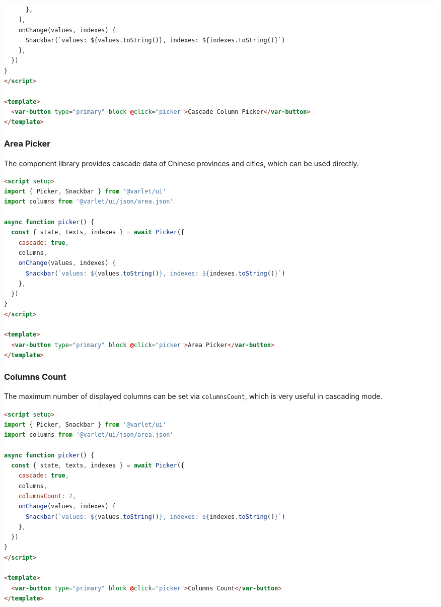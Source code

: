 ```html
      },
    ],
    onChange(values, indexes) {
      Snackbar(`values: ${values.toString()}, indexes: ${indexes.toString()}`)
    },
  })
}
</script>

<template>
  <var-button type="primary" block @click="picker">Cascade Column Picker</var-button>
</template>
```

### Area Picker

The component library provides cascade data of Chinese provinces and cities, which can be used directly.

```html
<script setup>
import { Picker, Snackbar } from '@varlet/ui'
import columns from '@varlet/ui/json/area.json'

async function picker() {
  const { state, texts, indexes } = await Picker({
    cascade: true,
    columns,
    onChange(values, indexes) {
      Snackbar(`values: ${values.toString()}, indexes: ${indexes.toString()}`)
    },
  })
}
</script>

<template>
  <var-button type="primary" block @click="picker">Area Picker</var-button>
</template>
```

### Columns Count

The maximum number of displayed columns can be set via `columnsCount`, which is very useful in cascading mode.

```html
<script setup>
import { Picker, Snackbar } from '@varlet/ui'
import columns from '@varlet/ui/json/area.json'

async function picker() {
  const { state, texts, indexes } = await Picker({
    cascade: true,
    columns,
    columnsCount: 2,
    onChange(values, indexes) {
      Snackbar(`values: ${values.toString()}, indexes: ${indexes.toString()}`)
    },
  })
}
</script>

<template>
  <var-button type="primary" block @click="picker">Columns Count</var-button>
</template>
```